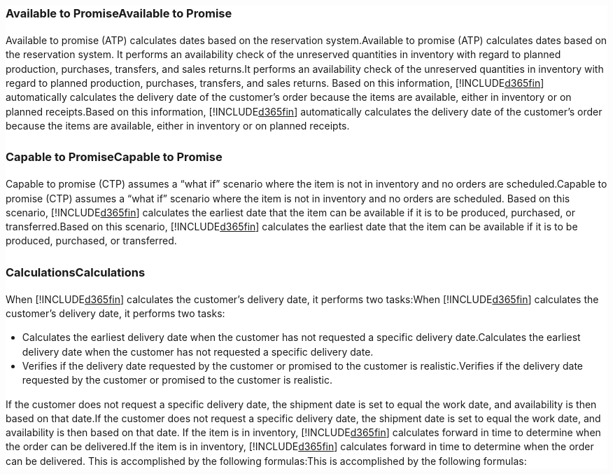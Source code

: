 ### <a name="available-to-promise"></a><span data-ttu-id="538ba-125">Available to Promise</span><span class="sxs-lookup"><span data-stu-id="538ba-125">Available to Promise</span></span>  
<span data-ttu-id="538ba-126">Available to promise (ATP) calculates dates based on the reservation system.</span><span class="sxs-lookup"><span data-stu-id="538ba-126">Available to promise (ATP) calculates dates based on the reservation system.</span></span> <span data-ttu-id="538ba-127">It performs an availability check of the unreserved quantities in inventory with regard to planned production, purchases, transfers, and sales returns.</span><span class="sxs-lookup"><span data-stu-id="538ba-127">It performs an availability check of the unreserved quantities in inventory with regard to planned production, purchases, transfers, and sales returns.</span></span> <span data-ttu-id="538ba-128">Based on this information, [!INCLUDE[d365fin](includes/d365fin_md.md)] automatically calculates the delivery date of the customer’s order because the items are available, either in inventory or on planned receipts.</span><span class="sxs-lookup"><span data-stu-id="538ba-128">Based on this information, [!INCLUDE[d365fin](includes/d365fin_md.md)] automatically calculates the delivery date of the customer’s order because the items are available, either in inventory or on planned receipts.</span></span>  

### <a name="capable-to-promise"></a><span data-ttu-id="538ba-129">Capable to Promise</span><span class="sxs-lookup"><span data-stu-id="538ba-129">Capable to Promise</span></span>  
<span data-ttu-id="538ba-130">Capable to promise (CTP) assumes a “what if” scenario where the item is not in inventory and no orders are scheduled.</span><span class="sxs-lookup"><span data-stu-id="538ba-130">Capable to promise (CTP) assumes a “what if” scenario where the item is not in inventory and no orders are scheduled.</span></span> <span data-ttu-id="538ba-131">Based on this scenario, [!INCLUDE[d365fin](includes/d365fin_md.md)] calculates the earliest date that the item can be available if it is to be produced, purchased, or transferred.</span><span class="sxs-lookup"><span data-stu-id="538ba-131">Based on this scenario, [!INCLUDE[d365fin](includes/d365fin_md.md)] calculates the earliest date that the item can be available if it is to be produced, purchased, or transferred.</span></span>  


### <a name="calculations"></a><span data-ttu-id="538ba-132">Calculations</span><span class="sxs-lookup"><span data-stu-id="538ba-132">Calculations</span></span>  
<span data-ttu-id="538ba-133">When [!INCLUDE[d365fin](includes/d365fin_md.md)] calculates the customer’s delivery date, it performs two tasks:</span><span class="sxs-lookup"><span data-stu-id="538ba-133">When [!INCLUDE[d365fin](includes/d365fin_md.md)] calculates the customer’s delivery date, it performs two tasks:</span></span>  

- <span data-ttu-id="538ba-134">Calculates the earliest delivery date when the customer has not requested a specific delivery date.</span><span class="sxs-lookup"><span data-stu-id="538ba-134">Calculates the earliest delivery date when the customer has not requested a specific delivery date.</span></span>  
- <span data-ttu-id="538ba-135">Verifies if the delivery date requested by the customer or promised to the customer is realistic.</span><span class="sxs-lookup"><span data-stu-id="538ba-135">Verifies if the delivery date requested by the customer or promised to the customer is realistic.</span></span>  

<span data-ttu-id="538ba-136">If the customer does not request a specific delivery date, the shipment date is set to equal the work date, and availability is then based on that date.</span><span class="sxs-lookup"><span data-stu-id="538ba-136">If the customer does not request a specific delivery date, the shipment date is set to equal the work date, and availability is then based on that date.</span></span> <span data-ttu-id="538ba-137">If the item is in inventory, [!INCLUDE[d365fin](includes/d365fin_md.md)] calculates forward in time to determine when the order can be delivered.</span><span class="sxs-lookup"><span data-stu-id="538ba-137">If the item is in inventory, [!INCLUDE[d365fin](includes/d365fin_md.md)] calculates forward in time to determine when the order can be delivered.</span></span> <span data-ttu-id="538ba-138">This is accomplished by the following formulas:</span><span class="sxs-lookup"><span data-stu-id="538ba-138">This is accomplished by the following formulas:</span></span>  
